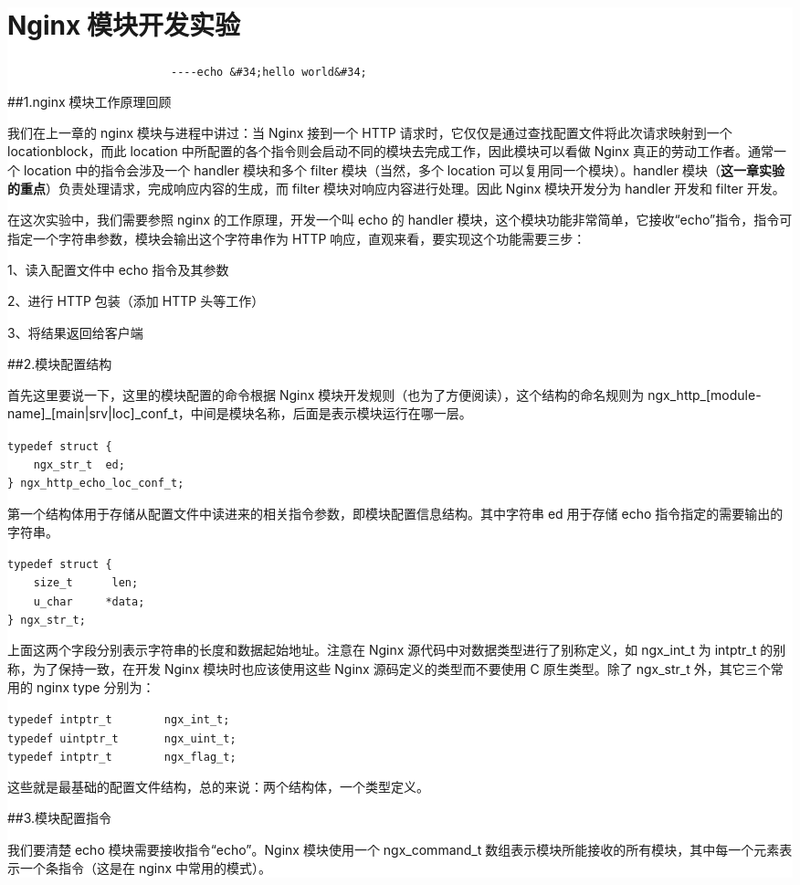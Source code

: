 # Nginx 模块开发实验

                             ----echo &#34;hello world&#34;

##1.nginx 模块工作原理回顾

我们在上一章的 nginx 模块与进程中讲过：当 Nginx 接到一个 HTTP 请求时，它仅仅是通过查找配置文件将此次请求映射到一个 locationblock，而此 location 中所配置的各个指令则会启动不同的模块去完成工作，因此模块可以看做 Nginx 真正的劳动工作者。通常一个 location 中的指令会涉及一个 handler 模块和多个 filter 模块（当然，多个 location 可以复用同一个模块）。handler 模块（**这一章实验的重点**）负责处理请求，完成响应内容的生成，而 filter 模块对响应内容进行处理。因此 Nginx 模块开发分为 handler 开发和 filter 开发。



在这次实验中，我们需要参照 nginx 的工作原理，开发一个叫 echo 的 handler 模块，这个模块功能非常简单，它接收“echo”指令，指令可指定一个字符串参数，模块会输出这个字符串作为 HTTP 响应，直观来看，要实现这个功能需要三步：

1、读入配置文件中 echo 指令及其参数

2、进行 HTTP 包装（添加 HTTP 头等工作）

3、将结果返回给客户端


##2.模块配置结构

首先这里要说一下，这里的模块配置的命令根据 Nginx 模块开发规则（也为了方便阅读），这个结构的命名规则为 ngx\_http\_[module-name]\_[main|srv|loc]\_conf\_t，中间是模块名称，后面是表示模块运行在哪一层。


```
typedef struct {
    ngx_str_t  ed;
} ngx_http_echo_loc_conf_t;
```

第一个结构体用于存储从配置文件中读进来的相关指令参数，即模块配置信息结构。其中字符串 ed 用于存储 echo 指令指定的需要输出的字符串。

```
typedef struct {
    size_t      len;
    u_char     *data;
} ngx_str_t;
```

上面这两个字段分别表示字符串的长度和数据起始地址。注意在 Nginx 源代码中对数据类型进行了别称定义，如 ngx\_int\_t 为 intptr\_t 的别称，为了保持一致，在开发 Nginx 模块时也应该使用这些 Nginx 源码定义的类型而不要使用 C 原生类型。除了 ngx\_str\_t 外，其它三个常用的 nginx type 分别为：

```
typedef intptr_t        ngx_int_t;
typedef uintptr_t       ngx_uint_t;
typedef intptr_t        ngx_flag_t;
```

这些就是最基础的配置文件结构，总的来说：两个结构体，一个类型定义。



##3.模块配置指令


我们要清楚 echo 模块需要接收指令“echo”。Nginx 模块使用一个 ngx\_command\_t 数组表示模块所能接收的所有模块，其中每一个元素表示一个条指令（这是在 nginx 中常用的模式）。
